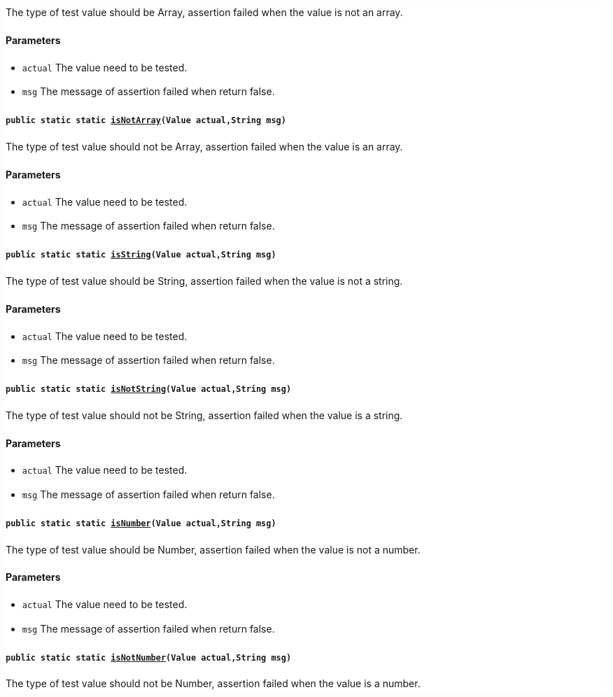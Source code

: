 The type of test value should be Array, assertion failed when the value is not an array.

#### Parameters
* `actual` The value need to be tested. 

* `msg` The message of assertion failed when return false.

#### `public static static `[`isNotArray`](#d2/dab/namespaceassert_1a019ae93c17fd2e99fd799028d6d3ee96)`(Value actual,String msg)` 

The type of test value should not be Array, assertion failed when the value is an array.

#### Parameters
* `actual` The value need to be tested. 

* `msg` The message of assertion failed when return false.

#### `public static static `[`isString`](#d2/dab/namespaceassert_1ad8d4452d1c18ac0762f27ad30d754d3e)`(Value actual,String msg)` 

The type of test value should be String, assertion failed when the value is not a string.

#### Parameters
* `actual` The value need to be tested. 

* `msg` The message of assertion failed when return false.

#### `public static static `[`isNotString`](#d2/dab/namespaceassert_1ae837cf0658bfa0eac5295ff9fcf0ce65)`(Value actual,String msg)` 

The type of test value should not be String, assertion failed when the value is a string.

#### Parameters
* `actual` The value need to be tested. 

* `msg` The message of assertion failed when return false.

#### `public static static `[`isNumber`](#d2/dab/namespaceassert_1a3185e0e120d14e566e94a451ace5d1af)`(Value actual,String msg)` 

The type of test value should be Number, assertion failed when the value is not a number.

#### Parameters
* `actual` The value need to be tested. 

* `msg` The message of assertion failed when return false.

#### `public static static `[`isNotNumber`](#d2/dab/namespaceassert_1af658587b29f21876f994e35ace690f1d)`(Value actual,String msg)` 

The type of test value should not be Number, assertion failed when the value is a number.
